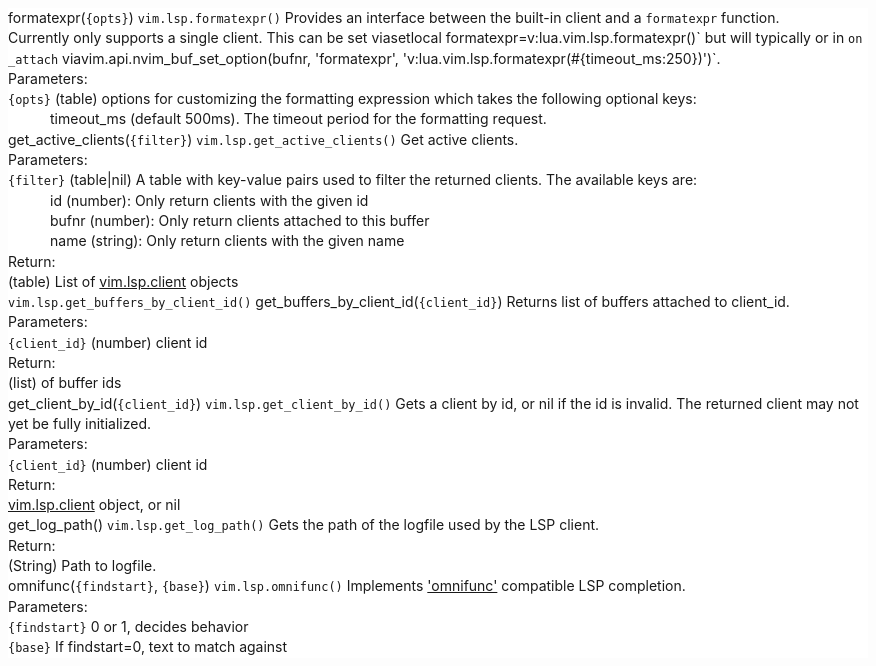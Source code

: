</div></div>
<div class="old-help-para">formatexpr(<code>{opts}</code>)                                      <a name="vim.lsp.formatexpr()"></a><code class="help-tag-right">vim.lsp.formatexpr()</code>
    Provides an interface between the built-in client and a <code>formatexpr</code>
    function.</div>
<div class="old-help-para">    Currently only supports a single client. This can be set viasetlocal
    formatexpr=v:lua.vim.lsp.formatexpr()` but will typically or in
    <code>on_attach</code> viavim.api.nvim_buf_set_option(bufnr, 'formatexpr',
    'v:lua.vim.lsp.formatexpr(#{timeout_ms:250})')`.</div>
<div class="old-help-para"><div class="help-column_heading">    Parameters:</div><div class="help-li" style=""> <code>{opts}</code>  (table) options for customizing the formatting expression
                which takes the following optional keys:
</div><div class="help-li" style="margin-left: 3rem;"> timeout_ms (default 500ms). The timeout period for the
                  formatting request.
</div></div>
<div class="old-help-para">get_active_clients(<code>{filter}</code>)                    <a name="vim.lsp.get_active_clients()"></a><code class="help-tag-right">vim.lsp.get_active_clients()</code>
    Get active clients.</div>
<div class="old-help-para"><div class="help-column_heading">    Parameters:</div><div class="help-li" style=""> <code>{filter}</code>  (table|nil) A table with key-value pairs used to filter the
                  returned clients. The available keys are:
</div><div class="help-li" style="margin-left: 3rem;"> id (number): Only return clients with the given id
</div><div class="help-li" style="margin-left: 3rem;"> bufnr (number): Only return clients attached to this
                    buffer
</div><div class="help-li" style="margin-left: 3rem;"> name (string): Only return clients with the given name
</div></div>
<div class="old-help-para"><div class="help-column_heading">    Return:</div>        (table) List of <a href="/neovim-docs-web/en/lsp#vim.lsp.client">vim.lsp.client</a> objects</div>
<div class="old-help-para">                                          <a name="vim.lsp.get_buffers_by_client_id()"></a><code class="help-tag-right">vim.lsp.get_buffers_by_client_id()</code>
get_buffers_by_client_id(<code>{client_id}</code>)
    Returns list of buffers attached to client_id.</div>
<div class="old-help-para"><div class="help-column_heading">    Parameters:</div><div class="help-li" style=""> <code>{client_id}</code>  (number) client id
</div></div>
<div class="old-help-para"><div class="help-column_heading">    Return:</div>        (list) of buffer ids</div>
<div class="old-help-para">get_client_by_id(<code>{client_id}</code>)                     <a name="vim.lsp.get_client_by_id()"></a><code class="help-tag-right">vim.lsp.get_client_by_id()</code>
    Gets a client by id, or nil if the id is invalid. The returned client may
    not yet be fully initialized.</div>
<div class="old-help-para"><div class="help-column_heading">    Parameters:</div><div class="help-li" style=""> <code>{client_id}</code>  (number) client id
</div></div>
<div class="old-help-para"><div class="help-column_heading">    Return:</div>        <a href="/neovim-docs-web/en/lsp#vim.lsp.client">vim.lsp.client</a> object, or nil</div>
<div class="old-help-para">get_log_path()                                        <a name="vim.lsp.get_log_path()"></a><code class="help-tag-right">vim.lsp.get_log_path()</code>
    Gets the path of the logfile used by the LSP client.</div>
<div class="old-help-para"><div class="help-column_heading">    Return:</div>        (String) Path to logfile.</div>
<div class="old-help-para">omnifunc(<code>{findstart}</code>, <code>{base}</code>)                             <a name="vim.lsp.omnifunc()"></a><code class="help-tag-right">vim.lsp.omnifunc()</code>
    Implements <a href="/neovim-docs-web/en/options#'omnifunc'">'omnifunc'</a> compatible LSP completion.</div>
<div class="old-help-para"><div class="help-column_heading">    Parameters:</div><div class="help-li" style=""> <code>{findstart}</code>  0 or 1, decides behavior
</div><div class="help-li" style=""> <code>{base}</code>       If findstart=0, text to match against
</div></div>